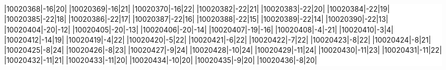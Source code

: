 |10020368|-16|20|
|10020369|-16|21|
|10020370|-16|22|
|10020382|-22|21|
|10020383|-22|20|
|10020384|-22|19|
|10020385|-22|18|
|10020386|-22|17|
|10020387|-22|16|
|10020388|-22|15|
|10020389|-22|14|
|10020390|-22|13|
|10020404|-20|-12|
|10020405|-20|-13|
|10020406|-20|-14|
|10020407|-19|-16|
|10020408|-4|-21|
|10020410|-3|4|
|10020412|-14|19|
|10020419|-4|22|
|10020420|-5|22|
|10020421|-6|22|
|10020422|-7|22|
|10020423|-8|22|
|10020424|-8|21|
|10020425|-8|24|
|10020426|-8|23|
|10020427|-9|24|
|10020428|-10|24|
|10020429|-11|24|
|10020430|-11|23|
|10020431|-11|22|
|10020432|-11|21|
|10020433|-11|20|
|10020434|-10|20|
|10020435|-9|20|
|10020436|-8|20|